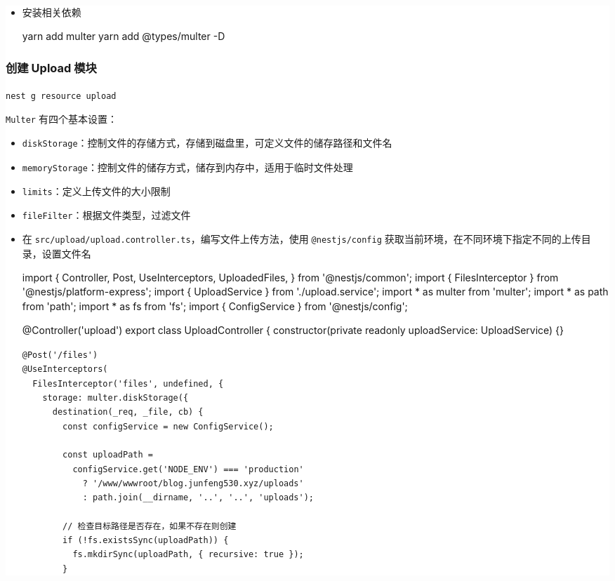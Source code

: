 - 安装相关依赖



    yarn add multer
    yarn add @types/multer -D

### 创建 Upload 模块

    nest g resource upload

`Multer` 有四个基本设置：

- `diskStorage`：控制文件的存储方式，存储到磁盘里，可定义文件的储存路径和文件名

- `memoryStorage`：控制文件的储存方式，储存到内存中，适用于临时文件处理

- `limits`：定义上传文件的大小限制

- `fileFilter`：根据文件类型，过滤文件

- 在 `src/upload/upload.controller.ts`，编写文件上传方法，使用 `@nestjs/config` 获取当前环境，在不同环境下指定不同的上传目录，设置文件名



    import {
      Controller,
      Post,
      UseInterceptors,
      UploadedFiles,
    } from '@nestjs/common';
    import { FilesInterceptor } from '@nestjs/platform-express';
    import { UploadService } from './upload.service';
    import * as multer from 'multer';
    import * as path from 'path';
    import * as fs from 'fs';
    import { ConfigService } from '@nestjs/config';

    @Controller('upload')
    export class UploadController {
      constructor(private readonly uploadService: UploadService) {}

      @Post('/files')
      @UseInterceptors(
        FilesInterceptor('files', undefined, {
          storage: multer.diskStorage({
            destination(_req, _file, cb) {
              const configService = new ConfigService();

              const uploadPath =
                configService.get('NODE_ENV') === 'production'
                  ? '/www/wwwroot/blog.junfeng530.xyz/uploads'
                  : path.join(__dirname, '..', '..', 'uploads');

              // 检查目标路径是否存在，如果不存在则创建
              if (!fs.existsSync(uploadPath)) {
                fs.mkdirSync(uploadPath, { recursive: true });
              }
